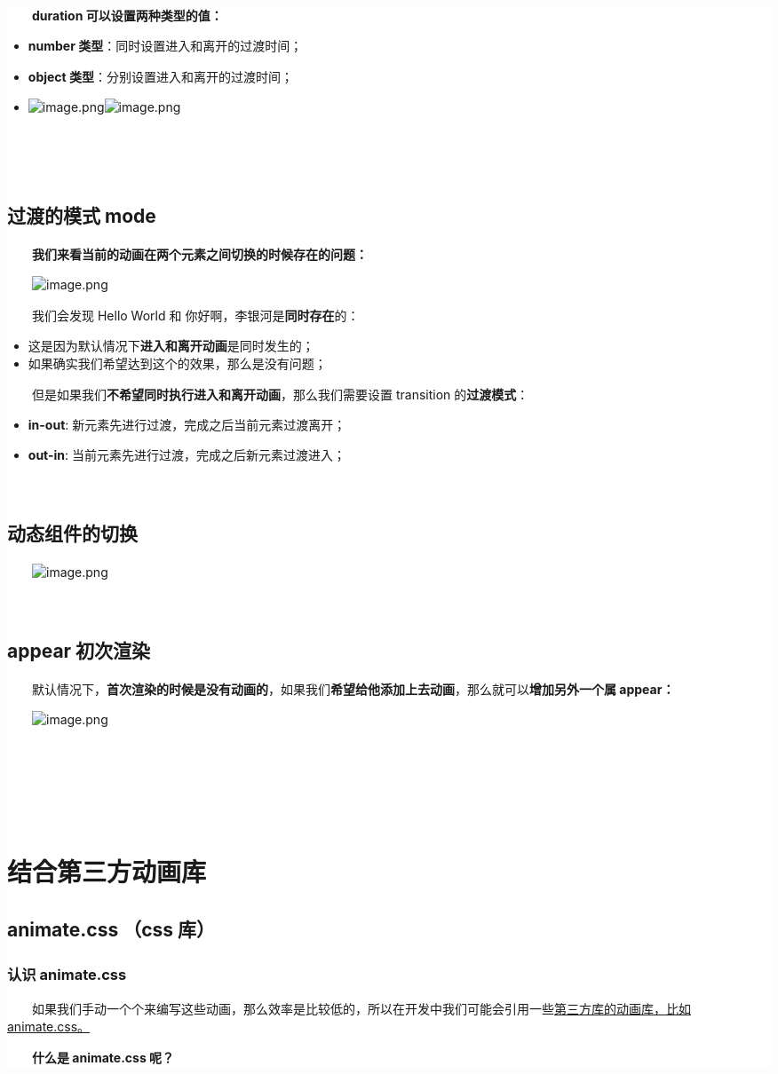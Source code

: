 　　**duration 可以设置两种类型的值：**

* **number 类型**：同时设置进入和离开的过渡时间；

* **object 类型**：分别设置进入和离开的过渡时间；
* ![image.png](image-20211129113233-rnvdahb.png)![image.png](image-20211129113238-mn48raj.png)

　　

　　

## 过渡的模式 mode

　　**我们来看当前的动画在两个元素之间切换的时候存在的问题：**

　　![image.png](image-20211129113249-foxdbtq.png)

　　我们会发现 Hello World 和 你好啊，李银河是**同时存在**的：

* 这是因为默认情况下**进入和离开动画**是同时发生的；
* 如果确实我们希望达到这个的效果，那么是没有问题；

　　但是如果我们**不希望同时执行进入和离开动画**，那么我们需要设置 transition 的**过渡模式**：

* **in-out**: 新元素先进行过渡，完成之后当前元素过渡离开；

* **out-in**: 当前元素先进行过渡，完成之后新元素过渡进入；

　　

## 动态组件的切换

　　![image.png](image-20211129113259-yqbq9ol.png)

　　

## appear 初次渲染

　　默认情况下，**首次渲染的时候是没有动画的**，如果我们**希望给他添加上去动画**，那么就可以**增加另外一个属 appear：**

　　![image.png](image-20211129113308-dm8k85t.png)

　　

　　

　　

# 结合第三方动画库

## animate.css （css 库）

### 认识 animate.css

　　如果我们手动一个个来编写这些动画，那么效率是比较低的，所以在开发中我们可能会引用一些[第三方库的动画库，比如 animate.css。](https://animate.style/)

　　**什么是 animate.css 呢？**
